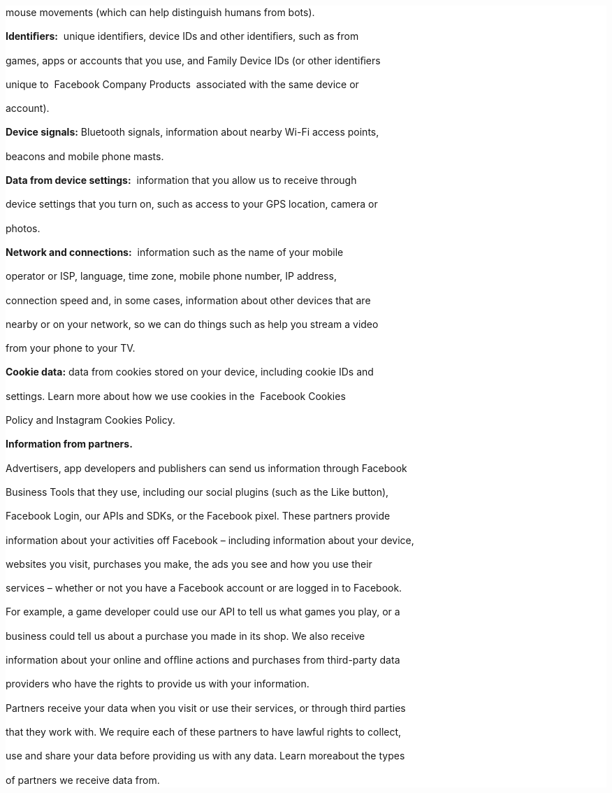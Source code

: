 mouse movements (which can help distinguish humans from bots).

**Identiﬁers:**  unique identiﬁers, device IDs and other identiﬁers, such as from

games, apps or accounts that you use, and Family Device IDs (or other identiﬁers

unique to  Facebook Company Products  associated with the same device or

account).

**Device signals:** Bluetooth signals, information about nearby Wi-Fi access points,

beacons and mobile phone masts.

**Data from device settings:**  information that you allow us to receive through

device settings that you turn on, such as access to your GPS location, camera or

photos.

**Network and connections:**  information such as the name of your mobile

operator or ISP, language, time zone, mobile phone number, IP address,

connection speed and, in some cases, information about other devices that are

nearby or on your network, so we can do things such as help you stream a video

from your phone to your TV.

**Cookie data:** data from cookies stored on your device, including cookie IDs and

settings. Learn more about how we use cookies in the  Facebook Cookies

Policy and Instagram Cookies Policy.

**Information from partners.**

Advertisers, app developers and publishers can send us information through Facebook

Business Tools that they use, including our social plugins (such as the Like button),

Facebook Login, our APIs and SDKs, or the Facebook pixel. These partners provide

information about your activities off Facebook – including information about your device,

websites you visit, purchases you make, the ads you see and how you use their

services – whether or not you have a Facebook account or are logged in to Facebook.

For example, a game developer could use our API to tell us what games you play, or a

business could tell us about a purchase you made in its shop. We also receive

information about your online and ofﬂine actions and purchases from third-party data

providers who have the rights to provide us with your information.

Partners receive your data when you visit or use their services, or through third parties

that they work with. We require each of these partners to have lawful rights to collect,

use and share your data before providing us with any data. Learn moreabout the types

of partners we receive data from.
